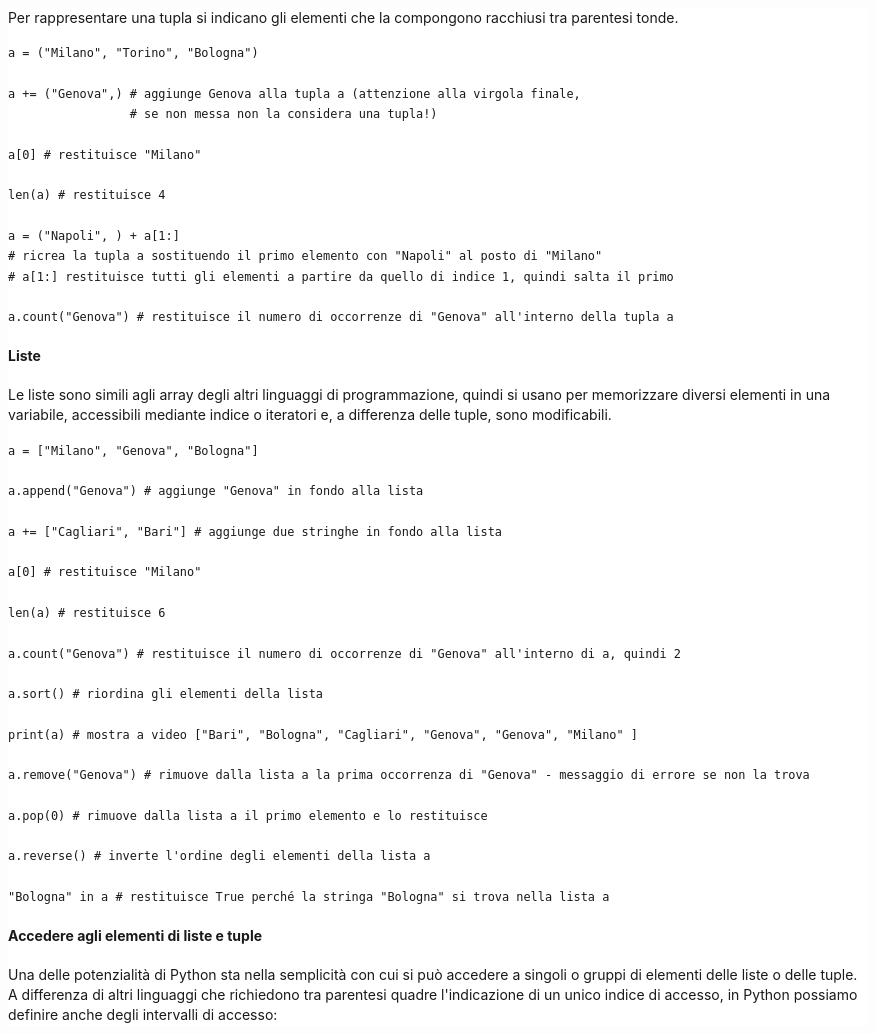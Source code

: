 Per rappresentare una tupla si indicano gli elementi che la compongono racchiusi tra parentesi tonde.

    a = ("Milano", "Torino", "Bologna")
    
    a += ("Genova",) # aggiunge Genova alla tupla a (attenzione alla virgola finale, 
                     # se non messa non la considera una tupla!)
    
    a[0] # restituisce "Milano"
    
    len(a) # restituisce 4
    
    a = ("Napoli", ) + a[1:] 
    # ricrea la tupla a sostituendo il primo elemento con "Napoli" al posto di "Milano"
    # a[1:] restituisce tutti gli elementi a partire da quello di indice 1, quindi salta il primo
    
    a.count("Genova") # restituisce il numero di occorrenze di "Genova" all'interno della tupla a

#### Liste ####

Le liste sono simili agli array degli altri linguaggi di programmazione, quindi si usano per memorizzare diversi elementi in una variabile, accessibili mediante indice o iteratori e, a differenza delle tuple, sono modificabili.

    a = ["Milano", "Genova", "Bologna"]
    
    a.append("Genova") # aggiunge "Genova" in fondo alla lista
    
    a += ["Cagliari", "Bari"] # aggiunge due stringhe in fondo alla lista
    
    a[0] # restituisce "Milano"
    
    len(a) # restituisce 6
    
    a.count("Genova") # restituisce il numero di occorrenze di "Genova" all'interno di a, quindi 2
    
    a.sort() # riordina gli elementi della lista
    
    print(a) # mostra a video ["Bari", "Bologna", "Cagliari", "Genova", "Genova", "Milano" ]

    a.remove("Genova") # rimuove dalla lista a la prima occorrenza di "Genova" - messaggio di errore se non la trova
    
    a.pop(0) # rimuove dalla lista a il primo elemento e lo restituisce
    
    a.reverse() # inverte l'ordine degli elementi della lista a
    
    "Bologna" in a # restituisce True perché la stringa "Bologna" si trova nella lista a
    
#### Accedere agli elementi di liste e tuple ####

Una delle potenzialità di Python sta nella semplicità con cui si può accedere a singoli o gruppi di elementi delle liste o delle tuple. A differenza di altri linguaggi che richiedono tra parentesi quadre l'indicazione di un unico indice di accesso, in Python possiamo definire anche degli intervalli di accesso:
